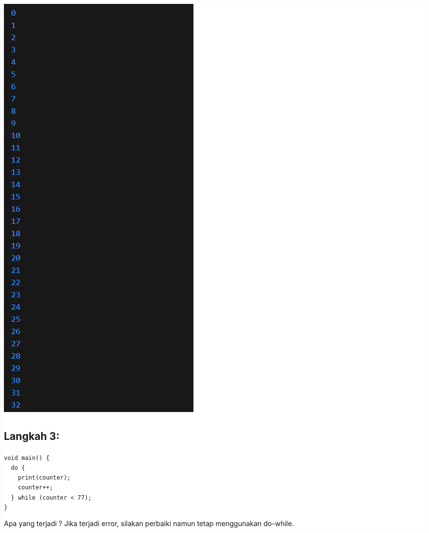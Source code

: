 <img src=img/praktikum2_2.png>

## **Langkah 3:**
```
void main() {
  do {
    print(counter);
    counter++;
  } while (counter < 77);
}
```
Apa yang terjadi ? Jika terjadi error, silakan perbaiki namun tetap menggunakan do-while.
